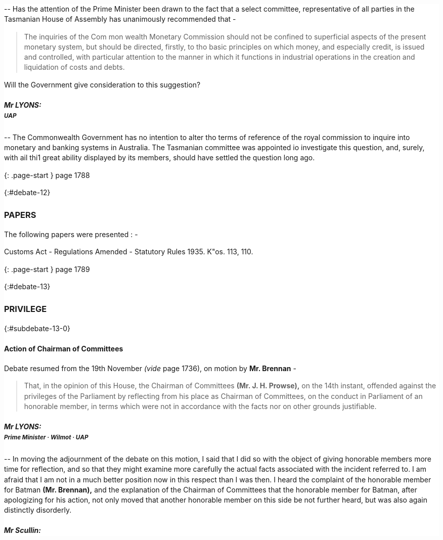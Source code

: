 -- Has the attention of the Prime Minister been drawn to the fact that a select committee, representative of all parties in the Tasmanian House of Assembly has unanimously recommended that - 

  >The inquiries of the Com mon wealth Monetary Commission should not be confined to superficial aspects of the present monetary system, but should be directed, firstly, to tho basic principles on which money, and especially credit, is issued and controlled, with particular attention to the manner in which it functions in industrial operations in the creation and liquidation of costs and debts. 

Will the Government give consideration to this suggestion? 

##### Mr LYONS:<br><small class="text-muted">UAP</small>

-- The Commonwealth Government has no intention to alter tho terms of reference of the royal commission to inquire into monetary and banking systems in Australia. The Tasmanian committee was appointed io investigate this question, and, surely, with ail thi1 great ability displayed by its members, should have settled the question long ago. 

{: .page-start }
page 1788

{:#debate-12}
### PAPERS

The following papers were presented : - 

Customs Act - Regulations Amended - Statutory Rules 1935. K"os. 113, 110. 

{: .page-start }
page 1789

{:#debate-13}
### PRIVILEGE

{:#subdebate-13-0}
#### Action of Chairman of Committees

Debate resumed from the 19th November  *(vide*  page 1736), on motion by  **Mr. Brennan**  - 

  >That, in the opinion of this House, the  Chairman  of Committees  **(Mr. J. H. Prowse),**  on the 14th instant, offended against the privileges of the Parliament by reflecting from his place as  Chairman  of Committees, on the conduct in Parliament of an honorable member, in terms which were not in accordance with the facts nor on other grounds justifiable. 

##### Mr LYONS:<br><small class="text-muted">Prime Minister &middot; Wilmot &middot; UAP</small>

--  In moving the adjournment of the debate on this motion, I said that I did so with the object of giving honorable members more time  for  reflection, and so that they might examine  more  carefully the actual facts associated with the incident referred to. I am afraid that I am not in  a  much better position  now  in this respect than I was then. I heard  the  complaint of the honorable member  for  Batman  **(Mr. Brennan),**  and the explanation of the  Chairman  of  Committees  that the honorable member for Batman, after apologizing  for  his action, not only moved that another honorable member on this side be not further heard, but  was  also again distinctly disorderly. 

##### Mr Scullin:
